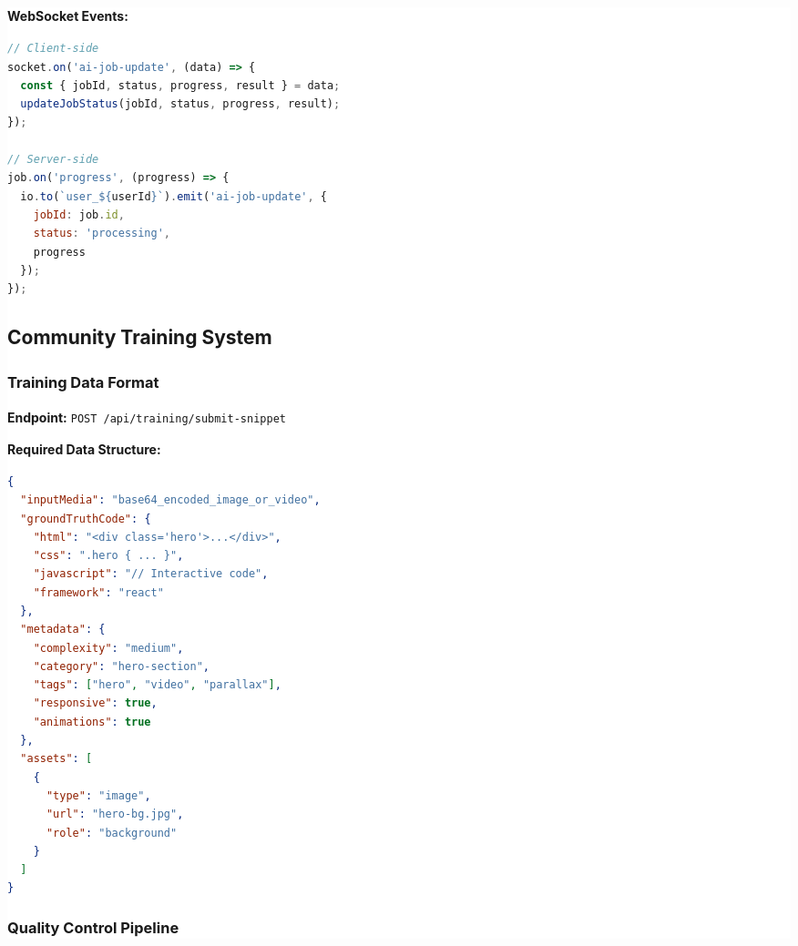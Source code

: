 **WebSocket Events:**
```javascript
// Client-side
socket.on('ai-job-update', (data) => {
  const { jobId, status, progress, result } = data;
  updateJobStatus(jobId, status, progress, result);
});

// Server-side
job.on('progress', (progress) => {
  io.to(`user_${userId}`).emit('ai-job-update', {
    jobId: job.id,
    status: 'processing',
    progress
  });
});
```

## Community Training System

### Training Data Format

**Endpoint:** `POST /api/training/submit-snippet`

**Required Data Structure:**
```json
{
  "inputMedia": "base64_encoded_image_or_video",
  "groundTruthCode": {
    "html": "<div class='hero'>...</div>",
    "css": ".hero { ... }",
    "javascript": "// Interactive code",
    "framework": "react"
  },
  "metadata": {
    "complexity": "medium",
    "category": "hero-section",
    "tags": ["hero", "video", "parallax"],
    "responsive": true,
    "animations": true
  },
  "assets": [
    {
      "type": "image",
      "url": "hero-bg.jpg",
      "role": "background"
    }
  ]
}
```

### Quality Control Pipeline

